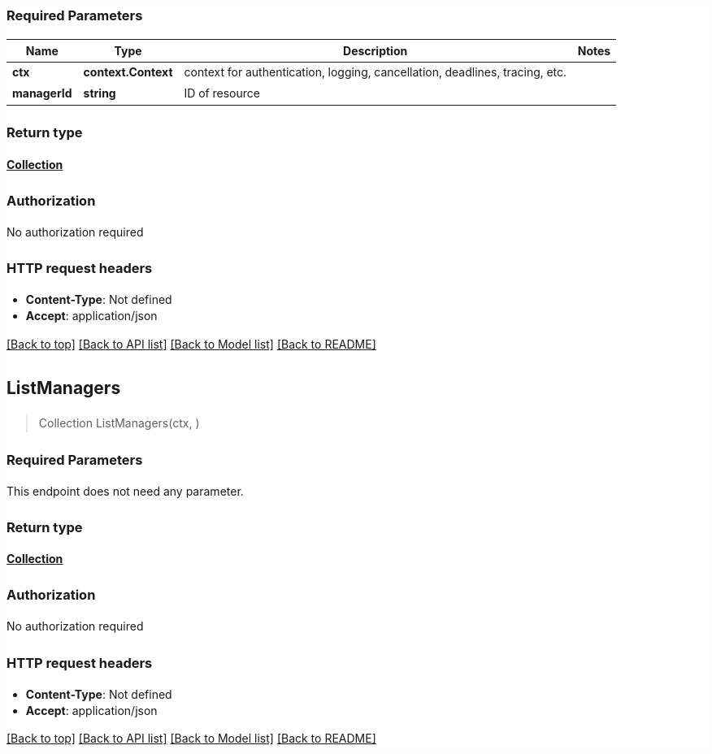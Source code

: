 

### Required Parameters


Name | Type | Description  | Notes
------------- | ------------- | ------------- | -------------
**ctx** | **context.Context** | context for authentication, logging, cancellation, deadlines, tracing, etc.
**managerId** | **string**| ID of resource | 

### Return type

[**Collection**](Collection.md)

### Authorization

No authorization required

### HTTP request headers

- **Content-Type**: Not defined
- **Accept**: application/json

[[Back to top]](#) [[Back to API list]](../README.md#documentation-for-api-endpoints)
[[Back to Model list]](../README.md#documentation-for-models)
[[Back to README]](../README.md)


## ListManagers

> Collection ListManagers(ctx, )



### Required Parameters

This endpoint does not need any parameter.

### Return type

[**Collection**](Collection.md)

### Authorization

No authorization required

### HTTP request headers

- **Content-Type**: Not defined
- **Accept**: application/json

[[Back to top]](#) [[Back to API list]](../README.md#documentation-for-api-endpoints)
[[Back to Model list]](../README.md#documentation-for-models)
[[Back to README]](../README.md)
